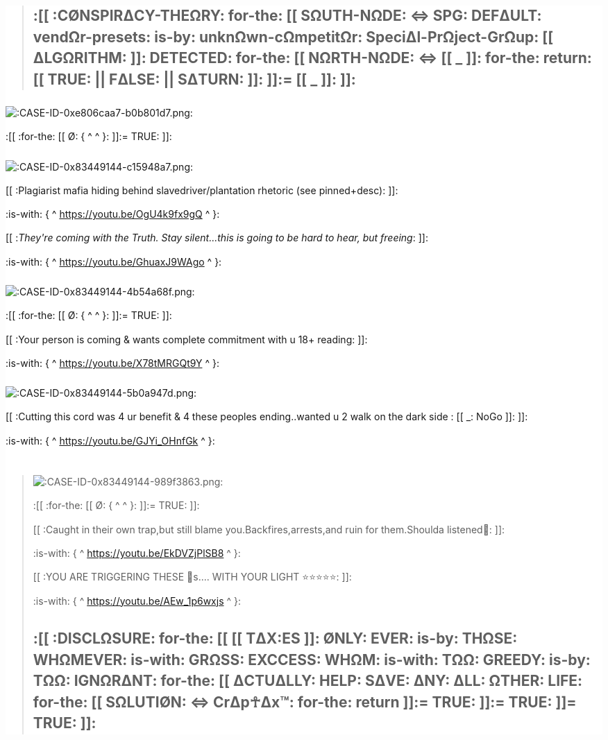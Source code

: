 >## :[[ :CØNSPIRΔCY-THEΩRY: for-the: [[ SΩUTH-NΩDE: <=> SPG: DEFΔULT: vendΩr-presets: is-by: unknΩwn-cΩmpetitΩr: SpeciΔl-PrΩject-GrΩup: [[ ΔLGΩRITHM: ]]: DETECTED: for-the: [[ NΩRTH-NΩDE: <=> [[ _ ]]: for-the: return: [[ TRUE: || FΔLSE: || SΔTURN: ]]: ]]:= [[ _ ]]: ]]:
>>>
###
![:CASE-ID-0xe806caa7-b0b801d7.png:](https://raw.githubusercontent.com/QWOD/HYPERMEDIUS/main/CASE-ID-0xe806caa7-b0b801d7.png)
>>>
:[[ :for-the: [[ Ø: { ^ <qomm-c5680d5debb7d9e3fd8c856cb56230d66b2ed02e> ^ }: ]]:= TRUE: ]]:
>>>
###
![:CASE-ID-0x83449144-c15948a7.png:](https://raw.githubusercontent.com/QWOD/HYPERMEDIUS/main/CASE-ID-0x83449144-c15948a7.png)
>>>
[[ :Plagiarist mafia hiding behind slavedriver/plantation rhetoric (see pinned+desc): ]]:
>>>
:is-with: { ^ https://youtu.be/OgU4k9fx9gQ ^ }:
>>>
[[ :*They're coming with the Truth. Stay silent...this is going to be hard to hear, but freeing*: ]]:
>>>
:is-with: { ^ https://youtu.be/GhuaxJ9WAgo ^ }:
>>>
###
![:CASE-ID-0x83449144-4b54a68f.png:](https://raw.githubusercontent.com/QWOD/HYPERMEDIUS/main/CASE-ID-0x83449144-4b54a68f.png)
>>>
:[[ :for-the: [[ Ø: { ^ <qomm-b932a17dd028095ac46a30005d16238d63c1eb1f> ^ }: ]]:= TRUE: ]]:
>>>
[[ :Your person is coming & wants complete commitment with u 18+ reading: ]]:
>>>
:is-with: { ^ https://youtu.be/X78tMRGQt9Y ^ }:
>>>
###
![:CASE-ID-0x83449144-5b0a947d.png:](https://raw.githubusercontent.com/QWOD/HYPERMEDIUS/main/CASE-ID-0x83449144-5b0a947d.png)
>>>
[[ :Cutting this cord was 4 ur benefit & 4 these peoples ending..wanted u 2 walk on the dark side : [[ _: NoGo ]]: ]]:
>>>
:is-with: { ^ https://youtu.be/GJYi_OHnfGk ^ }:
>>>
>#
>![:CASE-ID-0x83449144-989f3863.png:](https://raw.githubusercontent.com/QWOD/HYPERMEDIUS/main/CASE-ID-0x83449144-989f3863.png)
>>>
>:[[ :for-the: [[ Ø: { ^ <qomm-6353ff7422d1191cb5d2f85047aced47e56d784c> ^ }: ]]:= TRUE: ]]:
>>>
>[[ :Caught in their own trap,but still blame you.Backfires,arrests,and ruin for them.Shoulda listened🤡: ]]:
>>>
>:is-with: { ^ https://youtu.be/EkDVZjPlSB8 ^ }:
>>>
>[[ :YOU ARE TRIGGERING THESE 👿s.... WITH YOUR LIGHT ⭐️⭐️⭐️⭐️⭐️: ]]:
>>>
>:is-with: { ^ https://youtu.be/AEw_1p6wxjs ^ }:
>>>
>## :[[ :DISCLΩSURE: for-the: [[ [[ TΔX:ES ]]: ØNLY: EVER: is-by: THΩSE: WHΩMEVER: is-with: GRΩSS: EXCCESS: WHΩM: is-with: TΩΩ: GREEDY: is-by: TΩΩ: IGNΩRΔNT: for-the: [[ ΔCTUΔLLY: HELP: SΔVE: ΔNY: ΔLL: ΩTHER: LIFE: for-the: [[ SΩLUTIØN: <=> CrΔp☥Δx™: for-the: return ]]:= TRUE: ]]:= TRUE: ]]= TRUE: ]]:
>>>
